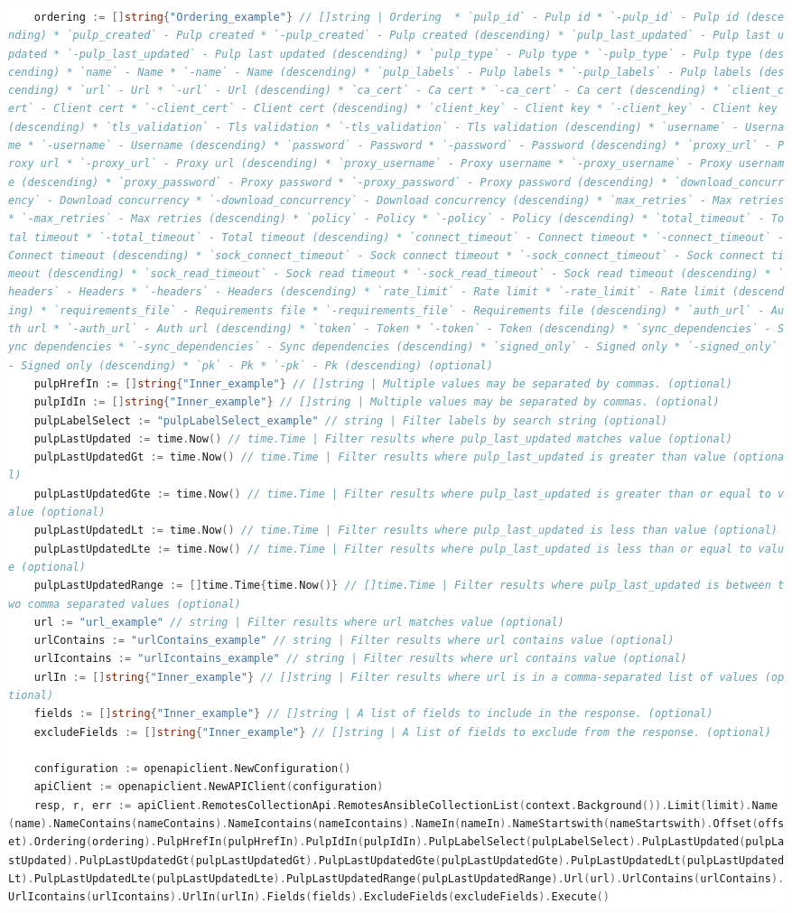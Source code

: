 ```go
    ordering := []string{"Ordering_example"} // []string | Ordering  * `pulp_id` - Pulp id * `-pulp_id` - Pulp id (descending) * `pulp_created` - Pulp created * `-pulp_created` - Pulp created (descending) * `pulp_last_updated` - Pulp last updated * `-pulp_last_updated` - Pulp last updated (descending) * `pulp_type` - Pulp type * `-pulp_type` - Pulp type (descending) * `name` - Name * `-name` - Name (descending) * `pulp_labels` - Pulp labels * `-pulp_labels` - Pulp labels (descending) * `url` - Url * `-url` - Url (descending) * `ca_cert` - Ca cert * `-ca_cert` - Ca cert (descending) * `client_cert` - Client cert * `-client_cert` - Client cert (descending) * `client_key` - Client key * `-client_key` - Client key (descending) * `tls_validation` - Tls validation * `-tls_validation` - Tls validation (descending) * `username` - Username * `-username` - Username (descending) * `password` - Password * `-password` - Password (descending) * `proxy_url` - Proxy url * `-proxy_url` - Proxy url (descending) * `proxy_username` - Proxy username * `-proxy_username` - Proxy username (descending) * `proxy_password` - Proxy password * `-proxy_password` - Proxy password (descending) * `download_concurrency` - Download concurrency * `-download_concurrency` - Download concurrency (descending) * `max_retries` - Max retries * `-max_retries` - Max retries (descending) * `policy` - Policy * `-policy` - Policy (descending) * `total_timeout` - Total timeout * `-total_timeout` - Total timeout (descending) * `connect_timeout` - Connect timeout * `-connect_timeout` - Connect timeout (descending) * `sock_connect_timeout` - Sock connect timeout * `-sock_connect_timeout` - Sock connect timeout (descending) * `sock_read_timeout` - Sock read timeout * `-sock_read_timeout` - Sock read timeout (descending) * `headers` - Headers * `-headers` - Headers (descending) * `rate_limit` - Rate limit * `-rate_limit` - Rate limit (descending) * `requirements_file` - Requirements file * `-requirements_file` - Requirements file (descending) * `auth_url` - Auth url * `-auth_url` - Auth url (descending) * `token` - Token * `-token` - Token (descending) * `sync_dependencies` - Sync dependencies * `-sync_dependencies` - Sync dependencies (descending) * `signed_only` - Signed only * `-signed_only` - Signed only (descending) * `pk` - Pk * `-pk` - Pk (descending) (optional)
    pulpHrefIn := []string{"Inner_example"} // []string | Multiple values may be separated by commas. (optional)
    pulpIdIn := []string{"Inner_example"} // []string | Multiple values may be separated by commas. (optional)
    pulpLabelSelect := "pulpLabelSelect_example" // string | Filter labels by search string (optional)
    pulpLastUpdated := time.Now() // time.Time | Filter results where pulp_last_updated matches value (optional)
    pulpLastUpdatedGt := time.Now() // time.Time | Filter results where pulp_last_updated is greater than value (optional)
    pulpLastUpdatedGte := time.Now() // time.Time | Filter results where pulp_last_updated is greater than or equal to value (optional)
    pulpLastUpdatedLt := time.Now() // time.Time | Filter results where pulp_last_updated is less than value (optional)
    pulpLastUpdatedLte := time.Now() // time.Time | Filter results where pulp_last_updated is less than or equal to value (optional)
    pulpLastUpdatedRange := []time.Time{time.Now()} // []time.Time | Filter results where pulp_last_updated is between two comma separated values (optional)
    url := "url_example" // string | Filter results where url matches value (optional)
    urlContains := "urlContains_example" // string | Filter results where url contains value (optional)
    urlIcontains := "urlIcontains_example" // string | Filter results where url contains value (optional)
    urlIn := []string{"Inner_example"} // []string | Filter results where url is in a comma-separated list of values (optional)
    fields := []string{"Inner_example"} // []string | A list of fields to include in the response. (optional)
    excludeFields := []string{"Inner_example"} // []string | A list of fields to exclude from the response. (optional)

    configuration := openapiclient.NewConfiguration()
    apiClient := openapiclient.NewAPIClient(configuration)
    resp, r, err := apiClient.RemotesCollectionApi.RemotesAnsibleCollectionList(context.Background()).Limit(limit).Name(name).NameContains(nameContains).NameIcontains(nameIcontains).NameIn(nameIn).NameStartswith(nameStartswith).Offset(offset).Ordering(ordering).PulpHrefIn(pulpHrefIn).PulpIdIn(pulpIdIn).PulpLabelSelect(pulpLabelSelect).PulpLastUpdated(pulpLastUpdated).PulpLastUpdatedGt(pulpLastUpdatedGt).PulpLastUpdatedGte(pulpLastUpdatedGte).PulpLastUpdatedLt(pulpLastUpdatedLt).PulpLastUpdatedLte(pulpLastUpdatedLte).PulpLastUpdatedRange(pulpLastUpdatedRange).Url(url).UrlContains(urlContains).UrlIcontains(urlIcontains).UrlIn(urlIn).Fields(fields).ExcludeFields(excludeFields).Execute()
```